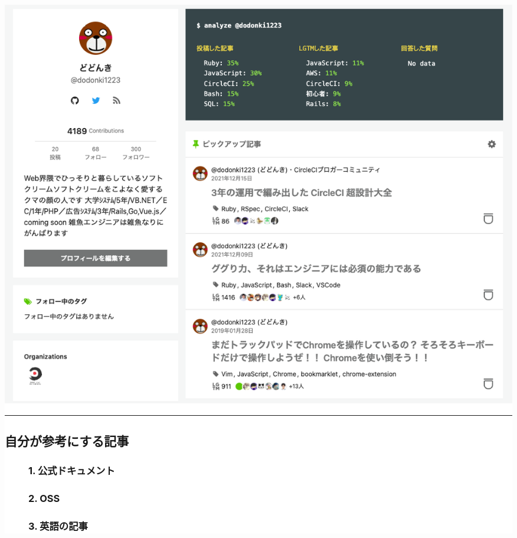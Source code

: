 ![width:95% bg right:50%](./image/qiita_dodonki1223.png)

---

<style scoped>
h3 {
  margin-left: 40px;
}
</style>

## 自分が参考にする記事

### 1. 公式ドキュメント

### 2. OSS

### 3. 英語の記事
